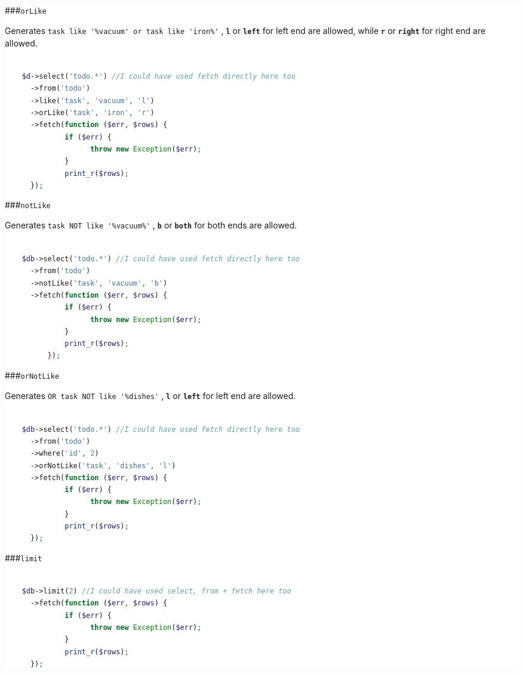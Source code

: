 ###`orLike`

Generates `task like '%vacuum' or task like 'iron%'` , **`l`** or **`left`**  for left end are allowed, while **`r`** or **`right`**  for right end are allowed.

```php

    $d->select('todo.*') //I could have used fetch directly here too
      ->from('todo')
      ->like('task', 'vacuum', 'l')
      ->orLike('task', 'iron', 'r')
      ->fetch(function ($err, $rows) {
              if ($err) {
                    throw new Exception($err);
              }
              print_r($rows);
      });
```

###`notLike`

Generates `task NOT like '%vacuum%'` , **`b`** or **`both`**  for both ends are allowed.

```php

    $db->select('todo.*') //I could have used fetch directly here too
      ->from('todo')
      ->notLike('task', 'vacuum', 'b')
      ->fetch(function ($err, $rows) {
              if ($err) {
                    throw new Exception($err);
              }
              print_r($rows);
          });
```

###`orNotLike`

Generates `OR task NOT like '%dishes'` , **`l`** or **`left`**  for left end are allowed.

```php

    $db->select('todo.*') //I could have used fetch directly here too
      ->from('todo')
      ->where('id', 2)
      ->orNotLike('task', 'dishes', 'l')
      ->fetch(function ($err, $rows) {
              if ($err) {
                    throw new Exception($err);
              }
              print_r($rows);
      });
```

###`limit`

```php

    $db->limit(2) //I could have used select, from + fetch here too
      ->fetch(function ($err, $rows) {
              if ($err) {
                    throw new Exception($err);
              }
              print_r($rows);
      });
```
